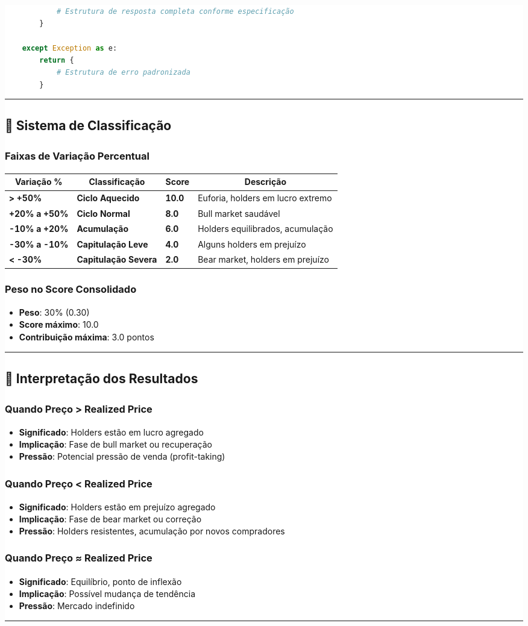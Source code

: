 ```python
            # Estrutura de resposta completa conforme especificação
        }
        
    except Exception as e:
        return {
            # Estrutura de erro padronizada
        }
```

---

## 📏 **Sistema de Classificação**

### **Faixas de Variação Percentual**
| Variação % | Classificação | Score | Descrição |
|------------|---------------|-------|-----------|
| **> +50%** | **Ciclo Aquecido** | **10.0** | Euforia, holders em lucro extremo |
| **+20% a +50%** | **Ciclo Normal** | **8.0** | Bull market saudável |
| **-10% a +20%** | **Acumulação** | **6.0** | Holders equilibrados, acumulação |
| **-30% a -10%** | **Capitulação Leve** | **4.0** | Alguns holders em prejuízo |
| **< -30%** | **Capitulação Severa** | **2.0** | Bear market, holders em prejuízo |

### **Peso no Score Consolidado**
- **Peso**: 30% (0.30)
- **Score máximo**: 10.0
- **Contribuição máxima**: 3.0 pontos

---

## 🎯 **Interpretação dos Resultados**

### **Quando Preço > Realized Price**
- **Significado**: Holders estão em lucro agregado
- **Implicação**: Fase de bull market ou recuperação
- **Pressão**: Potencial pressão de venda (profit-taking)

### **Quando Preço < Realized Price**
- **Significado**: Holders estão em prejuízo agregado
- **Implicação**: Fase de bear market ou correção
- **Pressão**: Holders resistentes, acumulação por novos compradores

### **Quando Preço ≈ Realized Price**
- **Significado**: Equilíbrio, ponto de inflexão
- **Implicação**: Possível mudança de tendência
- **Pressão**: Mercado indefinido

---